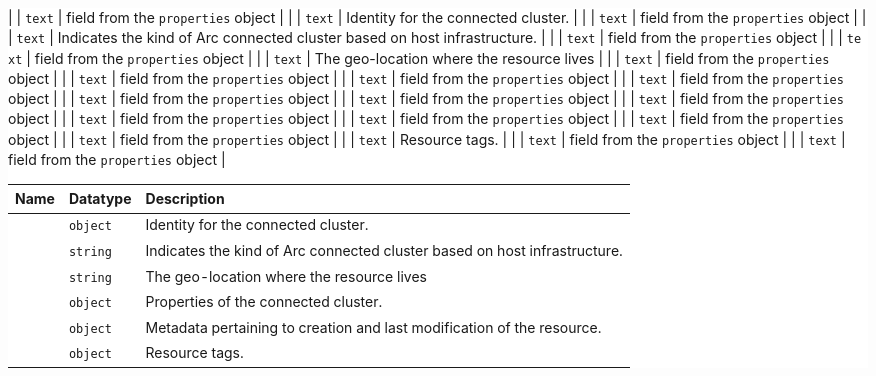 | <CopyableCode code="gateway" /> | `text` | field from the `properties` object |
| <CopyableCode code="identity" /> | `text` | Identity for the connected cluster. |
| <CopyableCode code="infrastructure" /> | `text` | field from the `properties` object |
| <CopyableCode code="kind" /> | `text` | Indicates the kind of Arc connected cluster based on host infrastructure. |
| <CopyableCode code="kubernetes_version" /> | `text` | field from the `properties` object |
| <CopyableCode code="last_connectivity_time" /> | `text` | field from the `properties` object |
| <CopyableCode code="location" /> | `text` | The geo-location where the resource lives |
| <CopyableCode code="managed_identity_certificate_expiration_time" /> | `text` | field from the `properties` object |
| <CopyableCode code="miscellaneous_properties" /> | `text` | field from the `properties` object |
| <CopyableCode code="offering" /> | `text` | field from the `properties` object |
| <CopyableCode code="oidc_issuer_profile" /> | `text` | field from the `properties` object |
| <CopyableCode code="private_link_scope_resource_id" /> | `text` | field from the `properties` object |
| <CopyableCode code="private_link_state" /> | `text` | field from the `properties` object |
| <CopyableCode code="provisioning_state" /> | `text` | field from the `properties` object |
| <CopyableCode code="resourceGroupName" /> | `text` | field from the `properties` object |
| <CopyableCode code="security_profile" /> | `text` | field from the `properties` object |
| <CopyableCode code="subscriptionId" /> | `text` | field from the `properties` object |
| <CopyableCode code="system_data" /> | `text` | field from the `properties` object |
| <CopyableCode code="tags" /> | `text` | Resource tags. |
| <CopyableCode code="total_core_count" /> | `text` | field from the `properties` object |
| <CopyableCode code="total_node_count" /> | `text` | field from the `properties` object |
</TabItem>
<TabItem value="resource">

| Name | Datatype | Description |
|:-----|:---------|:------------|
| <CopyableCode code="identity" /> | `object` | Identity for the connected cluster. |
| <CopyableCode code="kind" /> | `string` | Indicates the kind of Arc connected cluster based on host infrastructure. |
| <CopyableCode code="location" /> | `string` | The geo-location where the resource lives |
| <CopyableCode code="properties" /> | `object` | Properties of the connected cluster. |
| <CopyableCode code="systemData" /> | `object` | Metadata pertaining to creation and last modification of the resource. |
| <CopyableCode code="tags" /> | `object` | Resource tags. |
</TabItem></Tabs>
